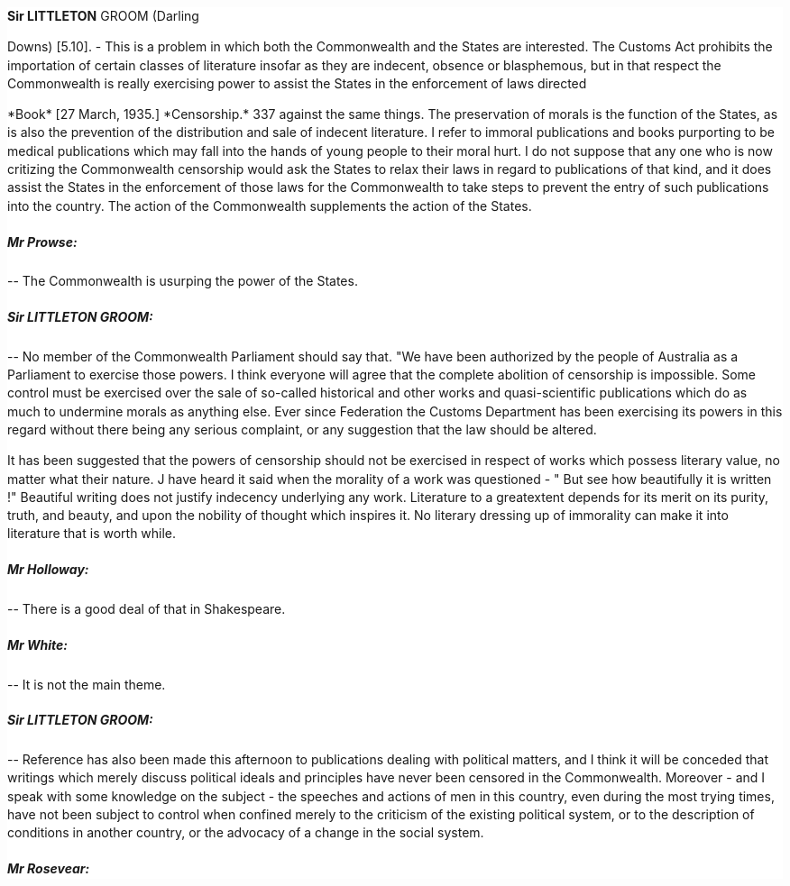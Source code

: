 
 **Sir LITTLETON** GROOM (Darling 

Downs) [5.10]. - This is a problem in which both the Commonwealth and the States are interested. The Customs Act prohibits the importation of certain classes of literature insofar as they are indecent, obsence or blasphemous, but in that respect the Commonwealth is really exercising power to assist the States in the enforcement of laws directed 

<para class="block" pgwide="yes">
 *Book* [27 March, 1935.]  *Censorship.*  337 against the same things. The preservation of morals is the function of the States, as is also the prevention of the distribution and sale of indecent literature. I refer to immoral publications and books purporting to be medical publications which may fall into the hands of young people to their moral hurt. I do not suppose that any one who is now critizing the Commonwealth censorship would ask the States to relax their laws in regard to publications of that kind, and it does assist the States in the enforcement of those laws for the Commonwealth to take steps to prevent the entry of such publications into the country. The action of the Commonwealth supplements the action of the States. 

##### Mr Prowse:

-- The Commonwealth is usurping the power of the States. 

##### Sir LITTLETON GROOM:

-- No member of the Commonwealth Parliament should say that. "We have been authorized by the people of Australia as a Parliament to exercise those powers. I think everyone will agree that the complete abolition of censorship is impossible. Some control must be exercised over the sale of so-called historical and other works and quasi-scientific publications which do as much to undermine morals as anything else. Ever since Federation the Customs Department has been exercising its powers in this regard without there being any serious complaint, or any suggestion that the law should be altered. 

It has been suggested that the powers of censorship should not be exercised in respect of works which possess literary value, no matter what their nature. J have heard it said when the morality of a work was questioned - " But see how beautifully it is written !" Beautiful writing does not justify indecency underlying any work. Literature to a greatextent depends for its merit on its purity, truth, and beauty, and upon the nobility of thought which inspires it. No literary dressing up of immorality can make it into literature that is worth while. 

##### Mr Holloway:

-- There is a good deal of that in Shakespeare. 

##### Mr White:

-- It is not the main theme. 

##### Sir LITTLETON GROOM:

-- Reference has also been made this afternoon to publications dealing with political matters, and I think it will be conceded that writings which merely discuss political ideals and principles have never been censored in the Commonwealth. Moreover - and I speak with some knowledge on the subject - the speeches and actions of men in this country, even during the most trying times, have not been subject to control when confined merely to the criticism of the existing political system, or to the description of conditions in another country, or the advocacy of a change in the social system. 

##### Mr Rosevear:
